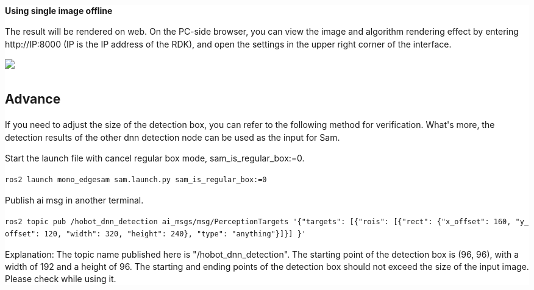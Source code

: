 **Using single image offline**

The result will be rendered on web. On the PC-side browser, you can view the image and algorithm rendering effect by entering http://IP:8000 (IP is the IP address of the RDK), and open the settings in the upper right corner of the interface.

![](https://rdk-doc.oss-cn-beijing.aliyuncs.com/doc/img/05_Robot_development/03_boxs/function/image/box_adv/render_sam.png)

## Advance

If you need to adjust the size of the detection box, you can refer to the following method for verification. What's more, the detection results of the other dnn detection node can be used as the input for Sam.

Start the launch file with cancel regular box mode, sam_is_regular_box:=0.
```shell
ros2 launch mono_edgesam sam.launch.py sam_is_regular_box:=0
```

Publish ai msg in another terminal.
```shell
ros2 topic pub /hobot_dnn_detection ai_msgs/msg/PerceptionTargets '{"targets": [{"rois": [{"rect": {"x_offset": 160, "y_offset": 120, "width": 320, "height": 240}, "type": "anything"}]}] }'
```

Explanation: The topic name published here is "/hobot_dnn_detection". The starting point of the detection box is (96, 96), with a width of 192 and a height of 96. The starting and ending points of the detection box should not exceed the size of the input image. Please check while using it.